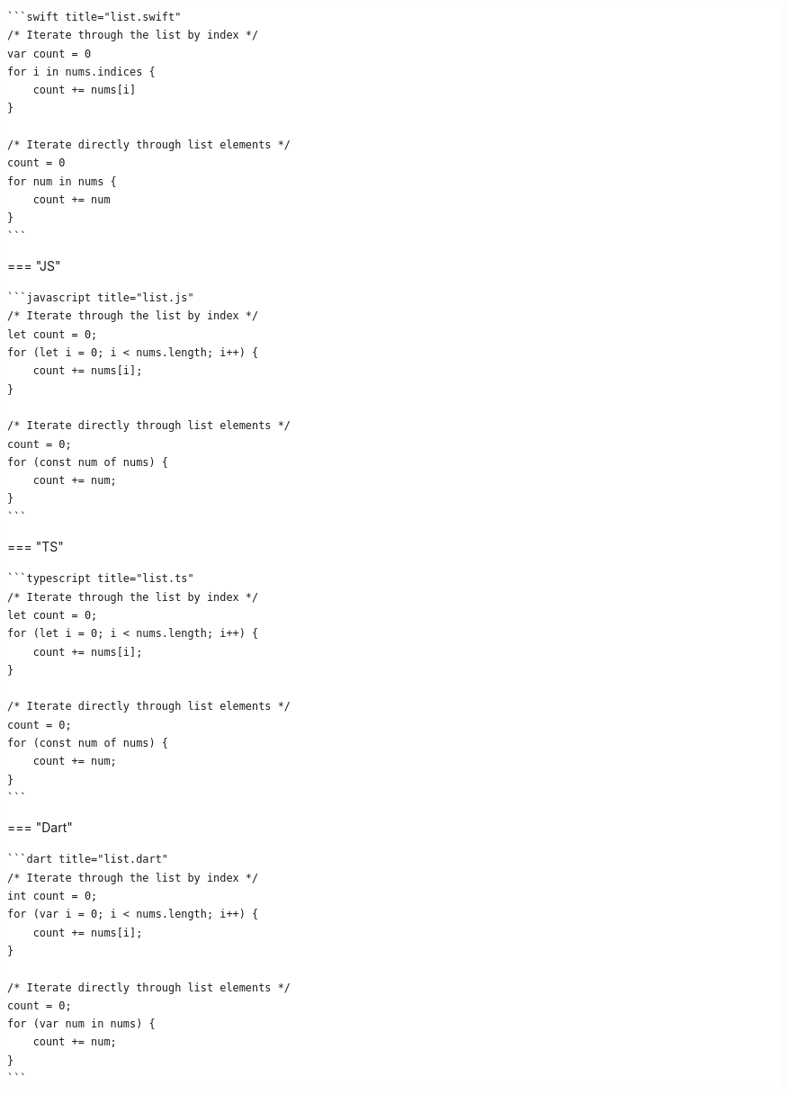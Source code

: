     ```swift title="list.swift"
    /* Iterate through the list by index */
    var count = 0
    for i in nums.indices {
        count += nums[i]
    }

    /* Iterate directly through list elements */
    count = 0
    for num in nums {
        count += num
    }
    ```

=== "JS"

    ```javascript title="list.js"
    /* Iterate through the list by index */
    let count = 0;
    for (let i = 0; i < nums.length; i++) {
        count += nums[i];
    }

    /* Iterate directly through list elements */
    count = 0;
    for (const num of nums) {
        count += num;
    }
    ```

=== "TS"

    ```typescript title="list.ts"
    /* Iterate through the list by index */
    let count = 0;
    for (let i = 0; i < nums.length; i++) {
        count += nums[i];
    }

    /* Iterate directly through list elements */
    count = 0;
    for (const num of nums) {
        count += num;
    }
    ```

=== "Dart"

    ```dart title="list.dart"
    /* Iterate through the list by index */
    int count = 0;
    for (var i = 0; i < nums.length; i++) {
        count += nums[i];
    }
    
    /* Iterate directly through list elements */
    count = 0;
    for (var num in nums) {
        count += num;
    }
    ```
